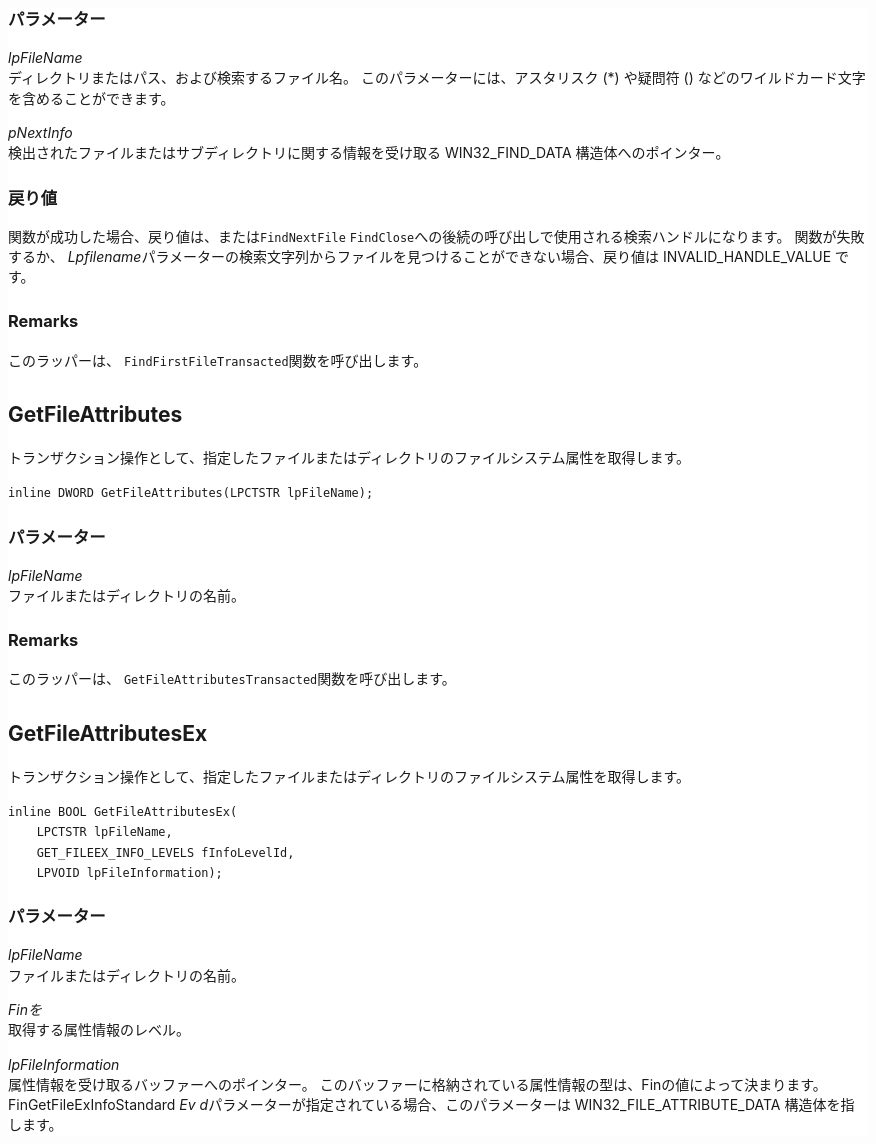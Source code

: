 ### <a name="parameters"></a>パラメーター

*lpFileName*<br/>
ディレクトリまたはパス、および検索するファイル名。 このパラメーターには、アスタリスク (*) や疑問符 () などのワイルドカード文字を含めることができます。

*pNextInfo*<br/>
検出されたファイルまたはサブディレクトリに関する情報を受け取る WIN32_FIND_DATA 構造体へのポインター。

### <a name="return-value"></a>戻り値

関数が成功した場合、戻り値は、または`FindNextFile` `FindClose`への後続の呼び出しで使用される検索ハンドルになります。 関数が失敗するか、 *Lpfilename*パラメーターの検索文字列からファイルを見つけることができない場合、戻り値は INVALID_HANDLE_VALUE です。

### <a name="remarks"></a>Remarks

このラッパーは、 `FindFirstFileTransacted`関数を呼び出します。

##  <a name="getfileattributes"></a>GetFileAttributes

トランザクション操作として、指定したファイルまたはディレクトリのファイルシステム属性を取得します。

```
inline DWORD GetFileAttributes(LPCTSTR lpFileName);
```

### <a name="parameters"></a>パラメーター

*lpFileName*<br/>
ファイルまたはディレクトリの名前。

### <a name="remarks"></a>Remarks

このラッパーは、 `GetFileAttributesTransacted`関数を呼び出します。

##  <a name="getfileattributesex"></a>GetFileAttributesEx

トランザクション操作として、指定したファイルまたはディレクトリのファイルシステム属性を取得します。

```
inline BOOL GetFileAttributesEx(
    LPCTSTR lpFileName,
    GET_FILEEX_INFO_LEVELS fInfoLevelId,
    LPVOID lpFileInformation);
```

### <a name="parameters"></a>パラメーター

*lpFileName*<br/>
ファイルまたはディレクトリの名前。

*Finを*<br/>
取得する属性情報のレベル。

*lpFileInformation*<br/>
属性情報を受け取るバッファーへのポインター。 このバッファーに格納されている属性情報の型は、Finの値によって決まります。 FinGetFileExInfoStandard *Ev d*パラメーターが指定されている場合、このパラメーターは WIN32_FILE_ATTRIBUTE_DATA 構造体を指します。
